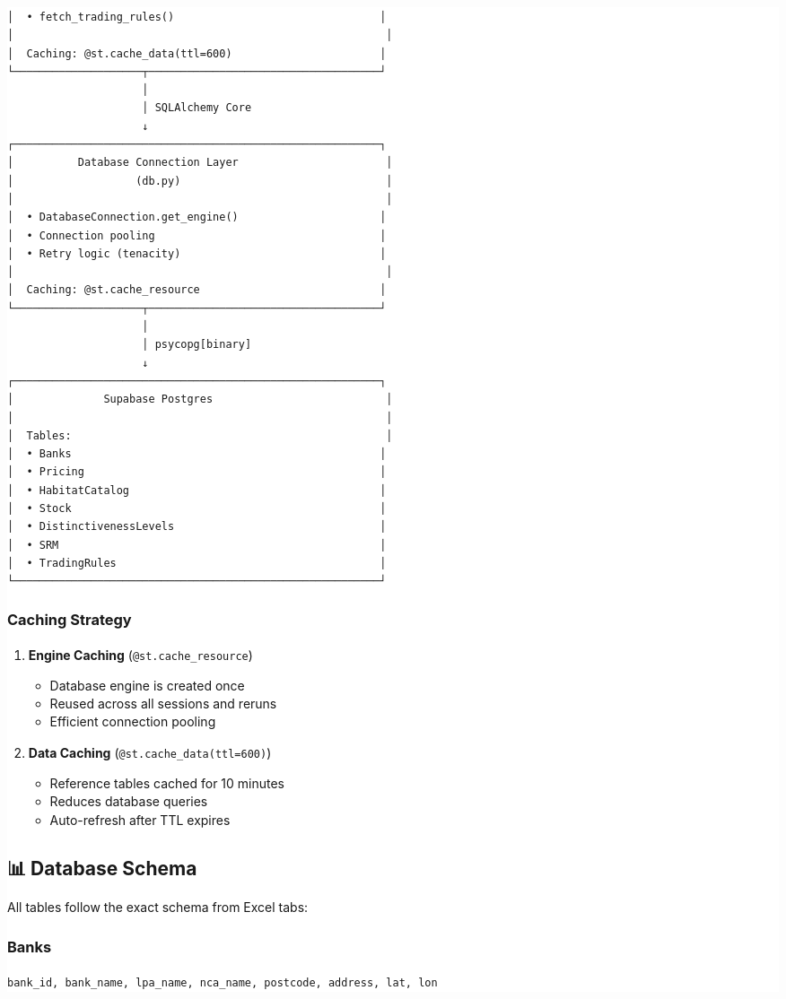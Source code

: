 ```
│  • fetch_trading_rules()                                │
│                                                          │
│  Caching: @st.cache_data(ttl=600)                       │
└────────────────────┬────────────────────────────────────┘
                     │
                     │ SQLAlchemy Core
                     ↓
┌─────────────────────────────────────────────────────────┐
│          Database Connection Layer                       │
│                   (db.py)                                │
│                                                          │
│  • DatabaseConnection.get_engine()                      │
│  • Connection pooling                                   │
│  • Retry logic (tenacity)                               │
│                                                          │
│  Caching: @st.cache_resource                            │
└────────────────────┬────────────────────────────────────┘
                     │
                     │ psycopg[binary]
                     ↓
┌─────────────────────────────────────────────────────────┐
│              Supabase Postgres                           │
│                                                          │
│  Tables:                                                 │
│  • Banks                                                │
│  • Pricing                                              │
│  • HabitatCatalog                                       │
│  • Stock                                                │
│  • DistinctivenessLevels                                │
│  • SRM                                                  │
│  • TradingRules                                         │
└─────────────────────────────────────────────────────────┘
```

### Caching Strategy

1. **Engine Caching** (`@st.cache_resource`)
   - Database engine is created once
   - Reused across all sessions and reruns
   - Efficient connection pooling

2. **Data Caching** (`@st.cache_data(ttl=600)`)
   - Reference tables cached for 10 minutes
   - Reduces database queries
   - Auto-refresh after TTL expires

## 📊 Database Schema

All tables follow the exact schema from Excel tabs:

### Banks
```sql
bank_id, bank_name, lpa_name, nca_name, postcode, address, lat, lon
```
